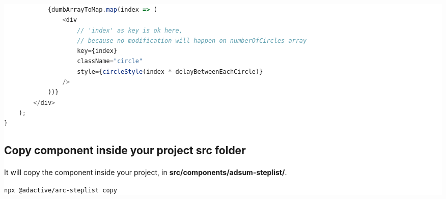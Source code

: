 ```js
            {dumbArrayToMap.map(index => (
                <div
                    // 'index' as key is ok here,
                    // because no modification will happen on numberOfCircles array
                    key={index}
                    className="circle"
                    style={circleStyle(index * delayBetweenEachCircle)}
                />
            ))}
        </div>
    );
}

```

## Copy component inside your project src folder  

It will copy the component inside your project, in **src/components/adsum-steplist/**.

    npx @adactive/arc-steplist copy
